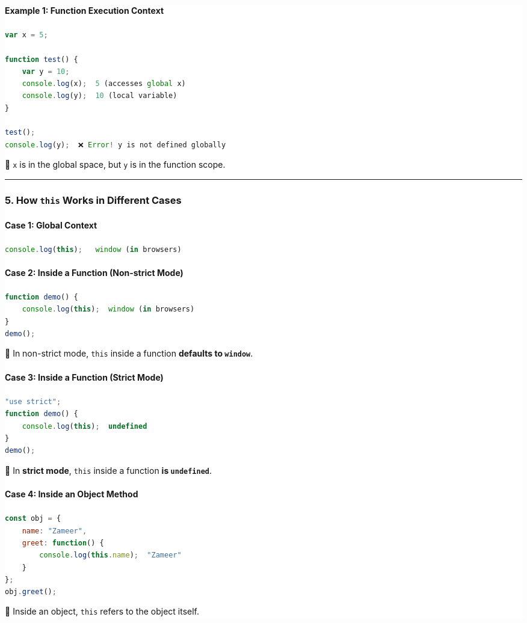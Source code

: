  #### **Example 1: Function Execution Context**
 ```js
 var x = 5;

 function test() {
     var y = 10;
     console.log(x);  5 (accesses global x)
     console.log(y);  10 (local variable)
 }

 test();
 console.log(y);  ❌ Error! y is not defined globally
 ```
 🔹 `x` is in the global space, but `y` is in the function scope.

 ---

 ### **5. How `this` Works in Different Cases**
 #### **Case 1: Global Context**
 ```js
 console.log(this);   window (in browsers)
 ```

 #### **Case 2: Inside a Function (Non-strict Mode)**
 ```js
 function demo() {
     console.log(this);  window (in browsers)
 }
 demo();
 ```
 🔹 In non-strict mode, `this` inside a function **defaults to `window`**.

 #### **Case 3: Inside a Function (Strict Mode)**
 ```js
 "use strict";
 function demo() {
     console.log(this);  undefined
 }
 demo();
 ```
 🔹 In **strict mode**, `this` inside a function **is `undefined`**.

 #### **Case 4: Inside an Object Method**
 ```js
 const obj = {
     name: "Zameer",
     greet: function() {
         console.log(this.name);  "Zameer"
     }
 };
 obj.greet();
 ```
 🔹 Inside an object, `this` refers to the object itself.
